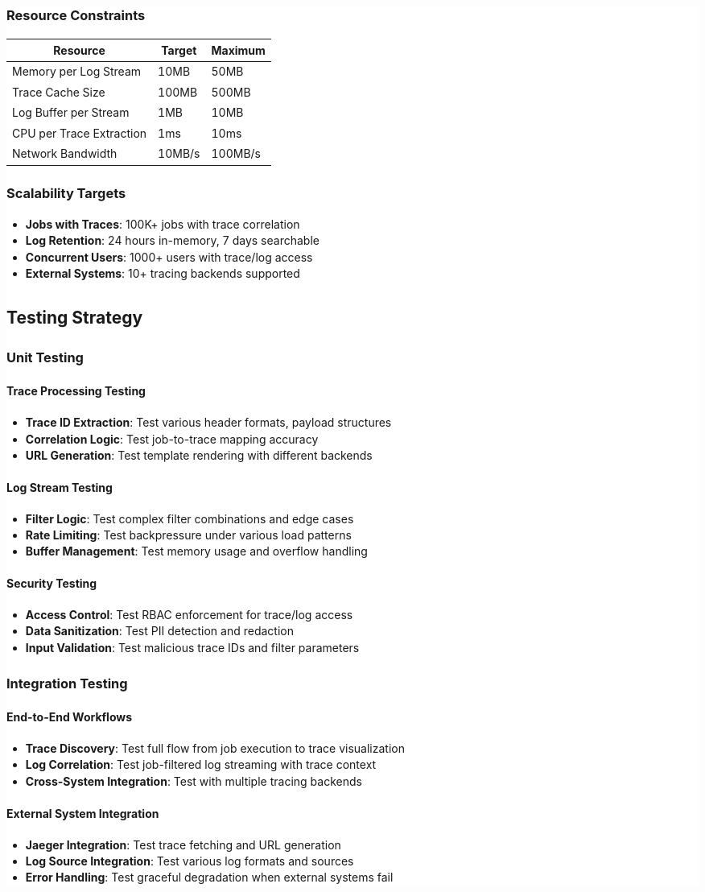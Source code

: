 ### Resource Constraints

| Resource | Target | Maximum |
|----------|---------|---------|
| Memory per Log Stream | 10MB | 50MB |
| Trace Cache Size | 100MB | 500MB |
| Log Buffer per Stream | 1MB | 10MB |
| CPU per Trace Extraction | 1ms | 10ms |
| Network Bandwidth | 10MB/s | 100MB/s |

### Scalability Targets

- **Jobs with Traces**: 100K+ jobs with trace correlation
- **Log Retention**: 24 hours in-memory, 7 days searchable
- **Concurrent Users**: 1000+ users with trace/log access
- **External Systems**: 10+ tracing backends supported

## Testing Strategy

### Unit Testing

#### Trace Processing Testing
- **Trace ID Extraction**: Test various header formats, payload structures
- **Correlation Logic**: Test job-to-trace mapping accuracy
- **URL Generation**: Test template rendering with different backends

#### Log Stream Testing
- **Filter Logic**: Test complex filter combinations and edge cases
- **Rate Limiting**: Test backpressure under various load patterns
- **Buffer Management**: Test memory usage and overflow handling

#### Security Testing
- **Access Control**: Test RBAC enforcement for trace/log access
- **Data Sanitization**: Test PII detection and redaction
- **Input Validation**: Test malicious trace IDs and filter parameters

### Integration Testing

#### End-to-End Workflows
- **Trace Discovery**: Test full flow from job execution to trace visualization
- **Log Correlation**: Test job-filtered log streaming with trace context
- **Cross-System Integration**: Test with multiple tracing backends

#### External System Integration
- **Jaeger Integration**: Test trace fetching and URL generation
- **Log Source Integration**: Test various log formats and sources
- **Error Handling**: Test graceful degradation when external systems fail
